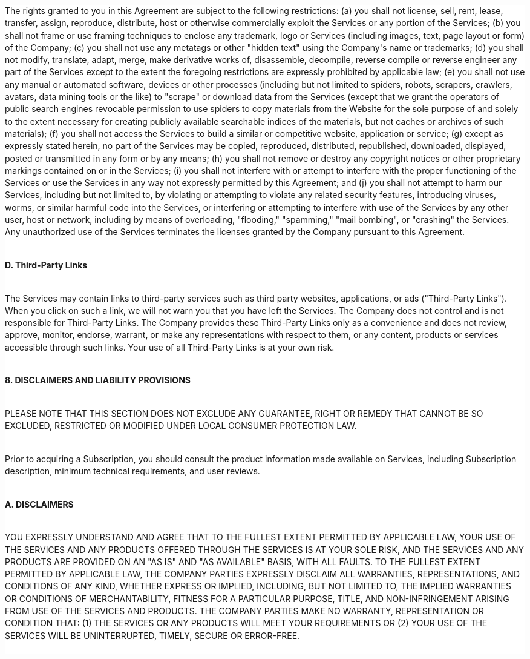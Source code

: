 The rights granted to you in this Agreement are subject to the following restrictions: (a) you shall not license, sell, rent, lease, transfer, assign, reproduce, distribute, host or otherwise commercially exploit the Services or any portion of the Services; (b) you shall not frame or use framing techniques to enclose any trademark, logo or Services (including images, text, page layout or form) of the Company; (c) you shall not use any metatags or other "hidden text" using the Company's name or trademarks; (d) you shall not modify, translate, adapt, merge, make derivative works of, disassemble, decompile, reverse compile or reverse engineer any part of the Services except to the extent the foregoing restrictions are expressly prohibited by applicable law; (e) you shall not use any manual or automated software, devices or other processes (including but not limited to spiders, robots, scrapers, crawlers, avatars, data mining tools or the like) to "scrape" or download data from the Services (except that we grant the operators of public search engines revocable permission to use spiders to copy materials from the Website for the sole purpose of and solely to the extent necessary for creating publicly available searchable indices of the materials, but not caches or archives of such materials); (f) you shall not access the Services to build a similar or competitive website, application or service; (g) except as expressly stated herein, no part of the Services may be copied, reproduced, distributed, republished, downloaded, displayed, posted or transmitted in any form or by any means; (h) you shall not remove or destroy any copyright notices or other proprietary markings contained on or in the Services; (i) you shall not interfere with or attempt to interfere with the proper functioning of the Services or use the Services in any way not expressly permitted by this Agreement; and (j) you shall not attempt to harm our Services, including but not limited to, by violating or attempting to violate any related security features, introducing viruses, worms, or similar harmful code into the Services, or interfering or attempting to interfere with use of the Services by any other user, host or network, including by means of overloading, "flooding," "spamming," "mail bombing", or "crashing" the Services. Any unauthorized use of the Services terminates the licenses granted by the Company pursuant to this Agreement.  
<br/>

__D. Third-Party Links__  
<br/>

The Services may contain links to third-party services such as third party websites, applications, or ads ("Third-Party Links"). When you click on such a link, we will not warn you that you have left the Services. The Company does not control and is not responsible for Third-Party Links. The Company provides these Third-Party Links only as a convenience and does not review, approve, monitor, endorse, warrant, or make any representations with respect to them, or any content, products or services accessible through such links. Your use of all Third-Party Links is at your own risk.  
<br/>


__8. DISCLAIMERS AND LIABILITY PROVISIONS__  
<br/>

PLEASE NOTE THAT THIS SECTION DOES NOT EXCLUDE ANY GUARANTEE, RIGHT OR REMEDY THAT CANNOT BE SO EXCLUDED, RESTRICTED OR MODIFIED UNDER LOCAL CONSUMER PROTECTION LAW.  
<br/>

Prior to acquiring a Subscription, you should consult the product information made available on Services, including Subscription description, minimum technical requirements, and user reviews.  
<br/>

__A. DISCLAIMERS__  
<br/>

YOU EXPRESSLY UNDERSTAND AND AGREE THAT TO THE FULLEST EXTENT PERMITTED BY APPLICABLE LAW, YOUR USE OF THE SERVICES AND ANY PRODUCTS OFFERED THROUGH THE SERVICES IS AT YOUR SOLE RISK, AND THE SERVICES AND ANY PRODUCTS ARE PROVIDED ON AN "AS IS" AND "AS AVAILABLE" BASIS, WITH ALL FAULTS. TO THE FULLEST EXTENT PERMITTED BY APPLICABLE LAW, THE COMPANY PARTIES EXPRESSLY DISCLAIM ALL WARRANTIES, REPRESENTATIONS, AND CONDITIONS OF ANY KIND, WHETHER EXPRESS OR IMPLIED, INCLUDING, BUT NOT LIMITED TO, THE IMPLIED WARRANTIES OR CONDITIONS OF MERCHANTABILITY, FITNESS FOR A PARTICULAR PURPOSE, TITLE, AND NON-INFRINGEMENT ARISING FROM USE OF THE SERVICES AND PRODUCTS. THE COMPANY PARTIES MAKE NO WARRANTY, REPRESENTATION OR CONDITION THAT: (1) THE SERVICES OR ANY PRODUCTS WILL MEET YOUR REQUIREMENTS OR (2) YOUR USE OF THE SERVICES WILL BE UNINTERRUPTED, TIMELY, SECURE OR ERROR-FREE.  
<br/>
